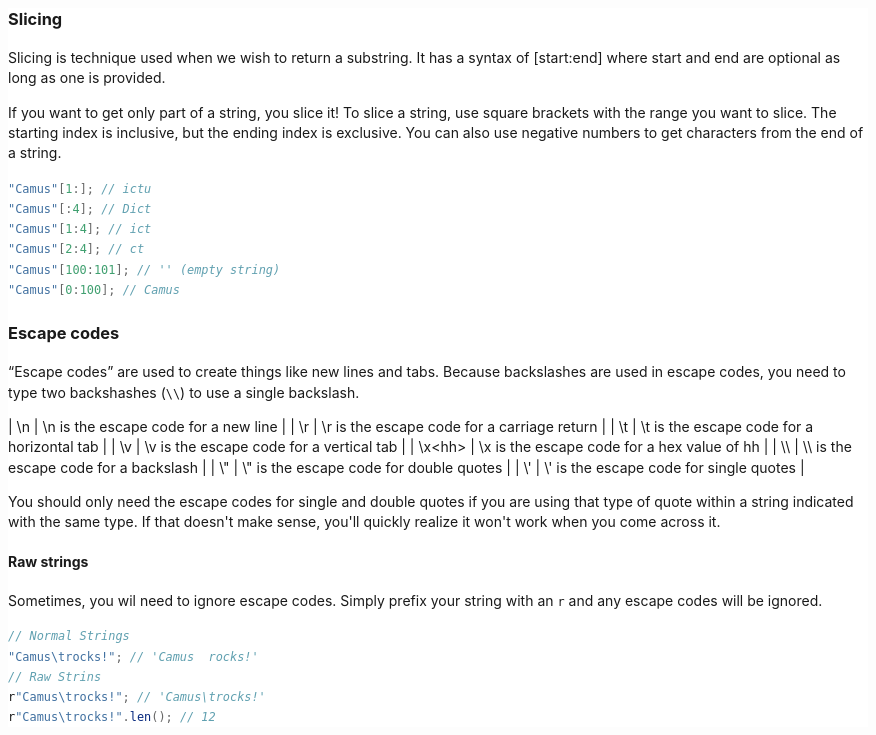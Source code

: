 ### Slicing

Slicing is technique used when we wish to return a substring. It has a syntax of <string>[start:end] where start and end are optional
as long as one is provided.

If you want to get only part of a string, you slice it! To slice a string, use square brackets with the range you want to slice. The starting index is inclusive, but the ending index is exclusive. You can also use negative numbers to get characters from the end of a string.

```cs
"Camus"[1:]; // ictu
"Camus"[:4]; // Dict
"Camus"[1:4]; // ict
"Camus"[2:4]; // ct
"Camus"[100:101]; // '' (empty string)
"Camus"[0:100]; // Camus
```

### Escape codes

“Escape codes” are used to create things like new lines and tabs. Because backslashes are used in escape codes, you need to type two backshashes (`\\`) to use a single backslash.

| \n | \n is the escape code for a new line |
| \r | \r is the escape code for a carriage return |
| \t | \t is the escape code for a horizontal tab |
| \v | \v is the escape code for a vertical tab |
| \x\<hh> | \x is the escape code for a hex value of hh |
| \\\ | \\\ is the escape code for a backslash |
| \\" | \\" is the escape code for double quotes |
| \\' | \\' is the escape code for single quotes |

You should only need the escape codes for single and double quotes if you are using that type of quote within a string indicated with the same type. If that doesn't make sense, you'll quickly realize it won't work when you come across it.

#### Raw strings

Sometimes, you wil need to ignore escape codes. Simply prefix your string with an `r` and any escape codes will be ignored.

```cs
// Normal Strings
"Camus\trocks!"; // 'Camus  rocks!'
// Raw Strins
r"Camus\trocks!"; // 'Camus\trocks!'
r"Camus\trocks!".len(); // 12
```
